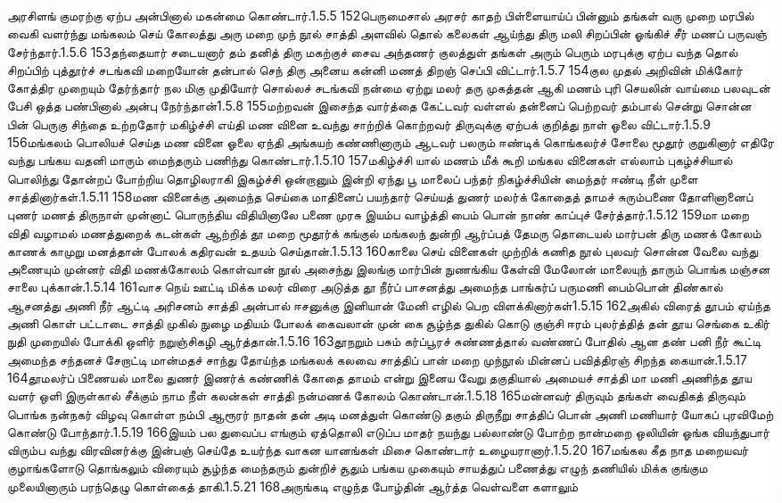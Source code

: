 அரசிளங் குமரற்கு ஏற்ப அன்பினால் மகன்மை கொண்டார்.1.5.5 152பெருமைசால் அரசர் காதற் பிள்ளையாய்ப் பின்னும் தங்கள்
வரு முறை மரபில் வைகி வளர்ந்து மங்கலம் செய் கோலத்து
அரு மறை முந் நூல் சாத்தி அளவில் தொல் கலைகள் ஆய்ந்து
திரு மலி சிறப்பின் ஓங்கிச் சீர் மணப் பருவஞ் சேர்ந்தார்.1.5.6 153தந்தையார் சடையனார் தம் தனித் திரு மகற்குச் சைவ
அந்தணர் குலத்துள் தங்கள் அரும் பெரும் மரபுக்கு ஏற்ப
வந்த தொல் சிறப்பிற் புத்தூர்ச் சடங்கவி மறையோன் தன்பால்
செந் திரு அனைய கன்னி மணத் திறஞ் செப்பி விட்டார்.1.5.7 154குல முதல் அறிவின் மிக்கோர் கோத்திர முறையும் தேர்ந்தார்
நல மிகு முதியோர் சொல்லச் சடங்கவி நன்மை ஏற்று
மலர் தரு முகத்தன் ஆகி மணம் புரி செயலின் வாய்மை
பலவுடன் பேசி ஒத்த பண்பினால் அன்பு நேர்ந்தான்1.5.8 155மற்றவன் இசைந்த வார்த்தை கேட்டவர் வள்ளல் தன்னைப்
பெற்றவர் தம்பால் சென்று சொன்ன பின் பெருகு சிந்தை
உற்றதோர் மகிழ்ச்சி எய்தி மண வினை உவந்து சாற்றிக்
கொற்றவர் திருவுக்கு ஏற்பக் குறித்து நாள் ஓலை விட்டார்.1.5.9 156மங்கலம் பொலியச் செய்த மண வினை ஓலை ஏந்தி
அங்கயற் கண்ணினாரும் ஆடவர் பலரும் ஈண்டிக்
கொங்கலர்ச் சோலை மூதூர் குறுகினார் எதிரே வந்து
பங்கய வதனி மாரும் மைந்தரும் பணிந்து கொண்டார்.1.5.10 157மகிழ்ச்சி யால் மணம் மீக் கூறி மங்கல வினைகள் எல்லாம்
புகழ்ச்சியால் பொலிந்து தோன்றப் போற்றிய தொழிலராகி
இகழ்ச்சி ஒன்றானும் இன்றி ஏந்து பூ மாலைப் பந்தர்
நிகழ்ச்சியின் மைந்தர் ஈண்டி நீள் முளை சாத்தினார்கள்.1.5.11 158மண வினைக்கு அமைந்த செய்கை மாதினைப் பயந்தார் செய்யத்
துணர் மலர்க் கோதைத் தாமச் சுரும்பணை தோளினானைப்
புணர் மணத் திருநாள் முன்னாட் பொருந்திய விதியினாலே
பணை முரசு இயம்ப வாழ்த்தி பைம் பொன் நாண் காப்புச் சேர்த்தார்.1.5.12 159மா மறை விதி வழாமல் மணத்துறைக் கடன்கள் ஆற்றித்
தூ மறை மூதூர்க் கங்குல் மங்கலந் துன்றி ஆர்ப்பத்
தேமரு தொடையல் மார்பன் திரு மணக் கோலம் காணக்
காமுறு மனத்தான் போலக் கதிரவன் உதயம் செய்தான்.1.5.13 160காலை செய் வினைகள் முற்றிக் கணித நூல் புலவர் சொன்ன
வேலை வந்து அணையும் முன்னர் விதி மணக்கோலம் கொள்வான்
நூல் அசைந்து இலங்கு மார்பின் நுணங்கிய கேள்வி மேலோன்
மாலையுந் தாரும் பொங்க மஞ்சன சாலை புக்கான்.1.5.14 161வாச நெய் ஊட்டி மிக்க மலர் விரை அடுத்த தூ நீர்ப்
பாசனத்து அமைந்த பாங்கர்ப் பருமணி பைம்பொன் திண்கால்
ஆசனத்து அணி நீர் ஆட்டி அரிசனம் சாத்தி அன்பால்
ஈசனுக்கு இனியான் மேனி எழில் பெற விளக்கினார்கள்1.5.15 162அகில் விரைத் தூபம் ஏய்ந்த அணி கொள் பட்டாடை சாத்தி
முகில் நுழை மதியம் போலக் கைவலான் முன் கை சூழ்ந்த
துகில் கொடு குஞ்சி ஈரம் புலர்த்தித் தன் தூய செங்கை
உகிர் நுதி முறையில் போக்கி ஒளிர் நறுஞ்சிகழி ஆர்த்தான்.1.5.16 163தூநறும் பசும் கர்ப்பூரச் சுண்ணத்தால் வண்ணப் போதில்
ஆன தண் பனி நீர் கூட்டி அமைந்த சந்தனச் சேறாட்டி
மான்மதச் சாந்து தோய்ந்த மங்கலக் கலவை சாத்திப்
பான் மறை முந்நூல் மின்னப் பவித்திரஞ் சிறந்த கையான்.1.5.17 164தூமலர்ப் பிணையல் மாலை துணர் இணர்க் கண்ணிக் கோதை
தாமம் என்று இனைய வேறு தகுதியால் அமையச் சாத்தி
மா மணி அணிந்த தூய வளர் ஒளி இருள்கால் சீக்கும்
நாம நீள் கலன்கள் சாத்தி நன்மணக் கோலம் கொண்டான்.1.5.18 165மன்னவர் திருவும் தங்கள் வைதிகத் திருவும் பொங்க
நன்நகர் விழவு கொள்ள நம்பி ஆரூரர் நாதன்
தன் அடி மனத்துள் கொண்டு தகும் திருநீறு சாத்திப்
பொன் அணி மணியார் யோகப் புரவிமேற் கொண்டு போந்தார்.1.5.19 166இயம் பல துவைப்ப எங்கும் ஏத்தொலி எடுப்ப மாதர்
நயந்து பல்லாண்டு போற்ற நான்மறை ஒலியின் ஓங்க
வியந்துபார் விரும்ப வந்து விரவினர்க்கு இன்பஞ் செய்தே
உயர்ந்த வாகன யானங்கள் மிசை கொண்டார் உழையரானார்.1.5.20 167மங்கல கீத நாத மறையவர் குழாங்களோடு
தொங்கலும் விரையும் சூழ்ந்த மைந்தரும் துன்றிச் சூதும்
பங்கய முகையும் சாயத்துப் பணைத்து எழுந் தணியில் மிக்க
குங்கும முலையினாரும் பரந்தெழு கொள்கைத் தாகி.1.5.21 168அருங்கடி எழுந்த போழ்தின் ஆர்த்த வெள்வளை களாலும்